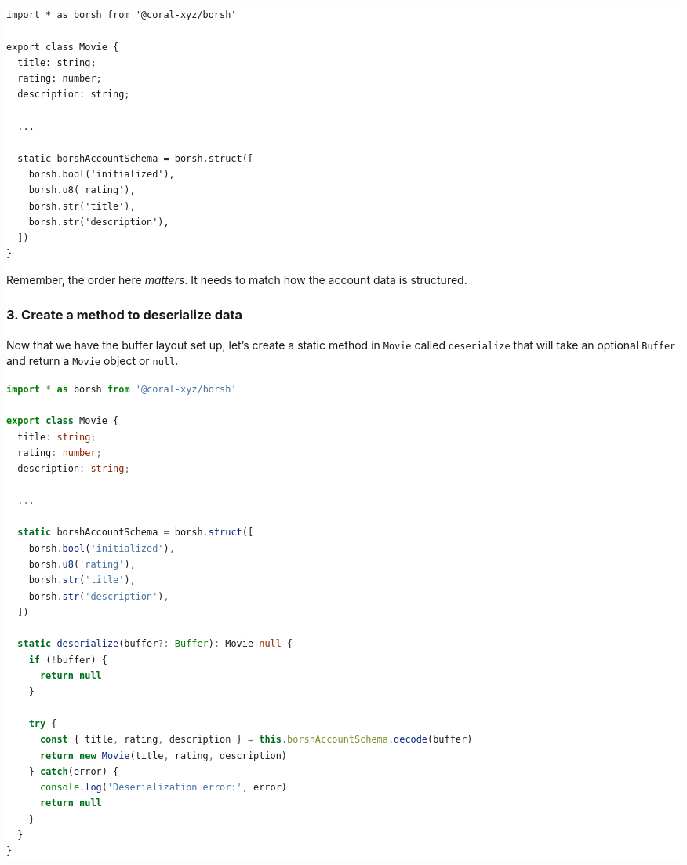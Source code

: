 ```tsx
import * as borsh from '@coral-xyz/borsh'

export class Movie {
  title: string;
  rating: number;
  description: string;

  ...

  static borshAccountSchema = borsh.struct([
    borsh.bool('initialized'),
    borsh.u8('rating'),
    borsh.str('title'),
    borsh.str('description'),
  ])
}
```

Remember, the order here *matters*. It needs to match how the account data is structured.
### 3. Create a method to deserialize data

Now that we have the buffer layout set up, let’s create a static method in `Movie` called `deserialize` that will take an optional `Buffer` and return a `Movie` object or `null`.

```typescript
import * as borsh from '@coral-xyz/borsh'

export class Movie {
  title: string;
  rating: number;
  description: string;

  ...

  static borshAccountSchema = borsh.struct([
    borsh.bool('initialized'),
    borsh.u8('rating'),
    borsh.str('title'),
    borsh.str('description'),
  ])

  static deserialize(buffer?: Buffer): Movie|null {
    if (!buffer) {
      return null
    }

    try {
      const { title, rating, description } = this.borshAccountSchema.decode(buffer)
      return new Movie(title, rating, description)
    } catch(error) {
      console.log('Deserialization error:', error)
      return null
    }
  }
}
```
